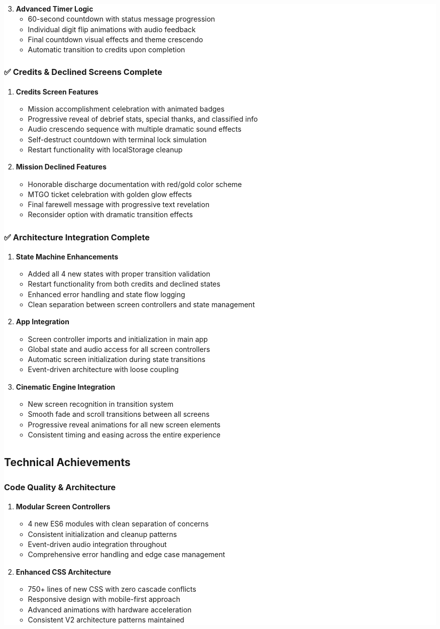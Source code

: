 3. **Advanced Timer Logic**
   - 60-second countdown with status message progression
   - Individual digit flip animations with audio feedback
   - Final countdown visual effects and theme crescendo
   - Automatic transition to credits upon completion

### ✅ Credits & Declined Screens Complete

1. **Credits Screen Features**
   - Mission accomplishment celebration with animated badges
   - Progressive reveal of debrief stats, special thanks, and classified info
   - Audio crescendo sequence with multiple dramatic sound effects
   - Self-destruct countdown with terminal lock simulation
   - Restart functionality with localStorage cleanup

2. **Mission Declined Features**
   - Honorable discharge documentation with red/gold color scheme
   - MTGO ticket celebration with golden glow effects
   - Final farewell message with progressive text revelation
   - Reconsider option with dramatic transition effects

### ✅ Architecture Integration Complete

1. **State Machine Enhancements**
   - Added all 4 new states with proper transition validation
   - Restart functionality from both credits and declined states
   - Enhanced error handling and state flow logging
   - Clean separation between screen controllers and state management

2. **App Integration**
   - Screen controller imports and initialization in main app
   - Global state and audio access for all screen controllers
   - Automatic screen initialization during state transitions
   - Event-driven architecture with loose coupling

3. **Cinematic Engine Integration**
   - New screen recognition in transition system
   - Smooth fade and scroll transitions between all screens
   - Progressive reveal animations for all new screen elements
   - Consistent timing and easing across the entire experience

## Technical Achievements

### Code Quality & Architecture

1. **Modular Screen Controllers**
   - 4 new ES6 modules with clean separation of concerns
   - Consistent initialization and cleanup patterns
   - Event-driven audio integration throughout
   - Comprehensive error handling and edge case management

2. **Enhanced CSS Architecture**
   - 750+ lines of new CSS with zero cascade conflicts
   - Responsive design with mobile-first approach
   - Advanced animations with hardware acceleration
   - Consistent V2 architecture patterns maintained
